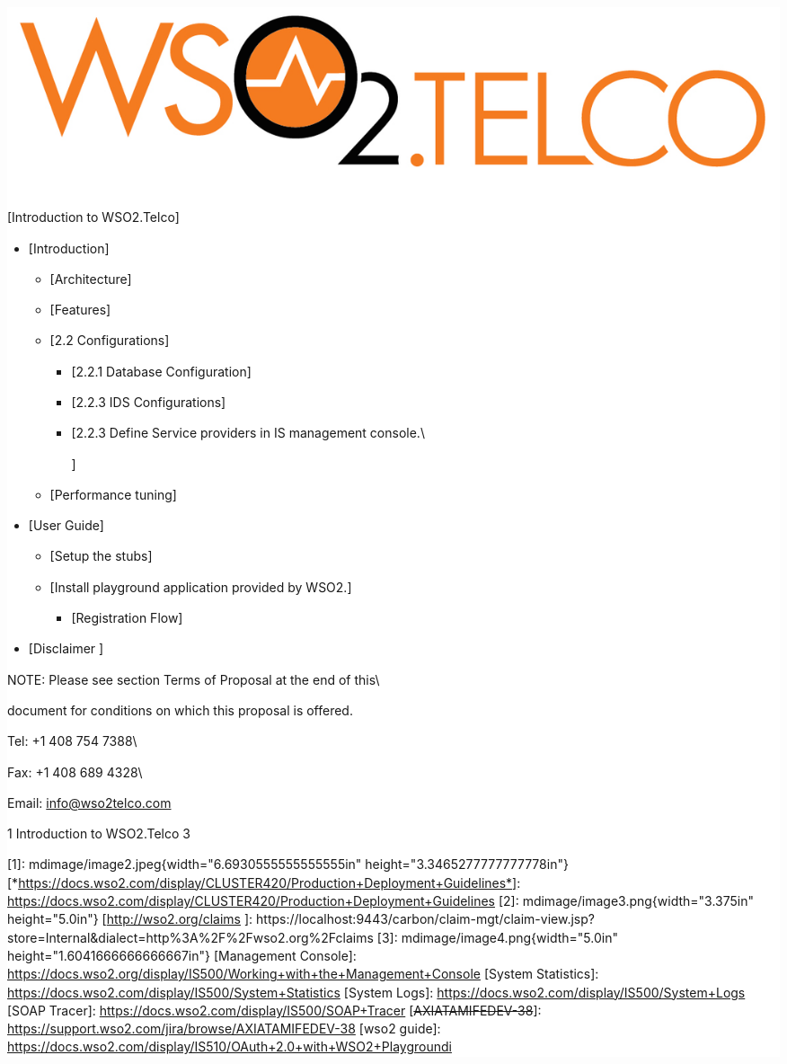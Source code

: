 ![](mdimage/image1.png)

[Introduction to WSO2.Telco]

-   [Introduction]

    -   [Architecture]

    -   [Features]

    -   [<span id="h.ytkhtttjvlmu" class="anchor"><span id="_Toc447708358" class="anchor"></span></span>2.2 Configurations]

        -   [2.2.1 Database Configuration]

        -   [2.2.3 IDS Configurations]

        -   [2.2.3 Define Service providers in IS management console.\

            ]

    -   [Performance tuning]

-   [User Guide]

    -   [Setup the stubs]

    -   [Install playground application provided by WSO2.]

        -   [Registration Flow]

-   [Disclaimer ]





NOTE: Please see section Terms of Proposal at the end of this\

document for conditions on which this proposal is offered.



Tel: +1 408 754 7388\

Fax: +1 408 689 4328\

Email: <info@wso2telco.com>



1 Introduction to WSO2.Telco 3



  [1]: mdimage/image2.jpeg{width="6.6930555555555555in" height="3.3465277777777778in"}
  [*https://docs.wso2.com/display/CLUSTER420/Production+Deployment+Guidelines*]: https://docs.wso2.com/display/CLUSTER420/Production+Deployment+Guidelines
  [2]: mdimage/image3.png{width="3.375in" height="5.0in"}
  [http://wso2.org/claims ]: https://localhost:9443/carbon/claim-mgt/claim-view.jsp?store=Internal&dialect=http%3A%2F%2Fwso2.org%2Fclaims
  [3]: mdimage/image4.png{width="5.0in" height="1.6041666666666667in"}
  [Management Console]: https://docs.wso2.org/display/IS500/Working+with+the+Management+Console
  [System Statistics]: https://docs.wso2.com/display/IS500/System+Statistics
  [System Logs]: https://docs.wso2.com/display/IS500/System+Logs
  [SOAP Tracer]: https://docs.wso2.com/display/IS500/SOAP+Tracer
  [~~AXIATAMIFEDEV-38~~]: https://support.wso2.com/jira/browse/AXIATAMIFEDEV-38
  [wso2 guide]: https://docs.wso2.com/display/IS510/OAuth+2.0+with+WSO2+Playgroundi